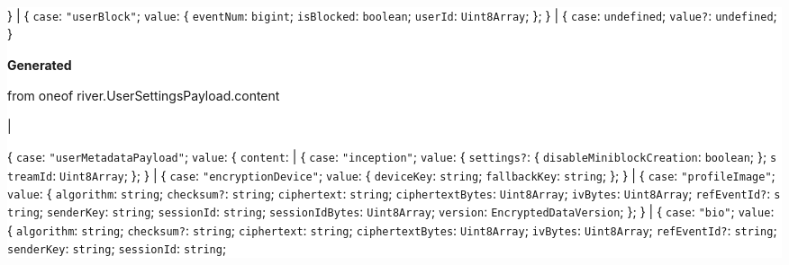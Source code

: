 \}
\| \{
`case`: `"userBlock"`;
`value`: \{
`eventNum`: `bigint`;
`isBlocked`: `boolean`;
`userId`: `Uint8Array`;
\};
\}
\| \{
`case`: `undefined`;
`value?`: `undefined`;
\}

**Generated**

from oneof river.UserSettingsPayload.content

|

\{
`case`: `"userMetadataPayload"`;
`value`: \{
`content`:   \| \{
`case`: `"inception"`;
`value`: \{
`settings?`: \{
`disableMiniblockCreation`: `boolean`;
\};
`streamId`: `Uint8Array`;
\};
\}
\| \{
`case`: `"encryptionDevice"`;
`value`: \{
`deviceKey`: `string`;
`fallbackKey`: `string`;
\};
\}
\| \{
`case`: `"profileImage"`;
`value`: \{
`algorithm`: `string`;
`checksum?`: `string`;
`ciphertext`: `string`;
`ciphertextBytes`: `Uint8Array`;
`ivBytes`: `Uint8Array`;
`refEventId?`: `string`;
`senderKey`: `string`;
`sessionId`: `string`;
`sessionIdBytes`: `Uint8Array`;
`version`: `EncryptedDataVersion`;
\};
\}
\| \{
`case`: `"bio"`;
`value`: \{
`algorithm`: `string`;
`checksum?`: `string`;
`ciphertext`: `string`;
`ciphertextBytes`: `Uint8Array`;
`ivBytes`: `Uint8Array`;
`refEventId?`: `string`;
`senderKey`: `string`;
`sessionId`: `string`;